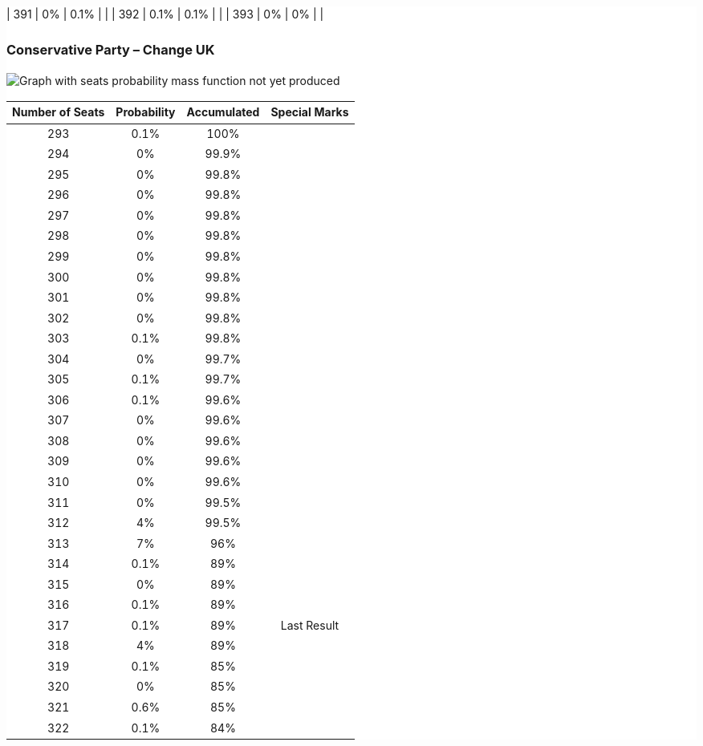 | 391 | 0% | 0.1% |  |
| 392 | 0.1% | 0.1% |  |
| 393 | 0% | 0% |  |

### Conservative Party – Change UK

![Graph with seats probability mass function not yet produced](2019-09-06-YouGov-coalitions-seats-pmf-con–chuk.png "Seats Probability Mass Function")

| Number of Seats | Probability | Accumulated | Special Marks |
|:---------------:|:-----------:|:-----------:|:-------------:|
| 293 | 0.1% | 100% |  |
| 294 | 0% | 99.9% |  |
| 295 | 0% | 99.8% |  |
| 296 | 0% | 99.8% |  |
| 297 | 0% | 99.8% |  |
| 298 | 0% | 99.8% |  |
| 299 | 0% | 99.8% |  |
| 300 | 0% | 99.8% |  |
| 301 | 0% | 99.8% |  |
| 302 | 0% | 99.8% |  |
| 303 | 0.1% | 99.8% |  |
| 304 | 0% | 99.7% |  |
| 305 | 0.1% | 99.7% |  |
| 306 | 0.1% | 99.6% |  |
| 307 | 0% | 99.6% |  |
| 308 | 0% | 99.6% |  |
| 309 | 0% | 99.6% |  |
| 310 | 0% | 99.6% |  |
| 311 | 0% | 99.5% |  |
| 312 | 4% | 99.5% |  |
| 313 | 7% | 96% |  |
| 314 | 0.1% | 89% |  |
| 315 | 0% | 89% |  |
| 316 | 0.1% | 89% |  |
| 317 | 0.1% | 89% | Last Result |
| 318 | 4% | 89% |  |
| 319 | 0.1% | 85% |  |
| 320 | 0% | 85% |  |
| 321 | 0.6% | 85% |  |
| 322 | 0.1% | 84% |  |